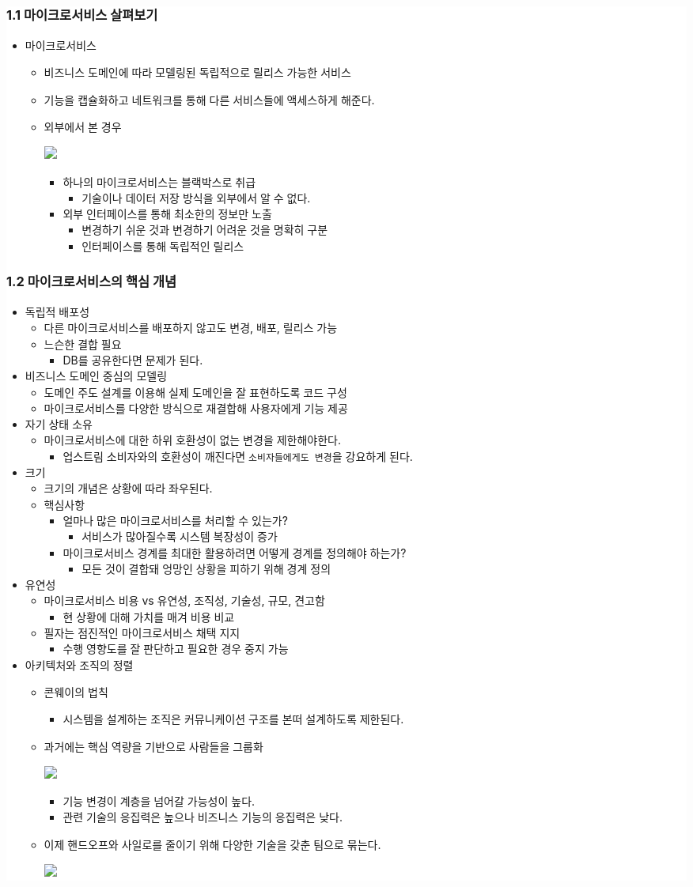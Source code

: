 ### 1.1 마이크로서비스 살펴보기

- 마이크로서비스
    - 비즈니스 도메인에 따라 모델링된 독립적으로 릴리스 가능한 서비스
    - 기능을 캡슐화하고 네트워크를 통해 다른 서비스들에 액세스하게 해준다.
    - 외부에서 본 경우
        
        ![](https://velog.velcdn.com/images/bjo6300/post/944a3a56-9c7a-4a4b-97c1-3dd20085f7ac/image.png)

        
        - 하나의 마이크로서비스는 블랙박스로 취급
            - 기술이나 데이터 저장 방식을 외부에서 알 수 없다.
        - 외부 인터페이스를 통해 최소한의 정보만 노출
            - 변경하기 쉬운 것과 변경하기 어려운 것을 명확히 구분
            - 인터페이스를 통해 독립적인 릴리스

### 1.2 마이크로서비스의 핵심 개념

- 독립적 배포성
    - 다른 마이크로서비스를 배포하지 않고도 변경, 배포, 릴리스 가능
    - 느슨한 결합 필요
        - DB를 공유한다면 문제가 된다.
- 비즈니스 도메인 중심의 모델링
    - 도메인 주도 설계를 이용해 실제 도메인을 잘 표현하도록 코드 구성
    - 마이크로서비스를 다양한 방식으로 재결합해 사용자에게 기능 제공
- 자기 상태 소유
    - 마이크로서비스에 대한 하위 호환성이 없는 변경을 제한해야한다.
        - 업스트림 소비자와의 호환성이 깨진다면 `소비자들에게도 변경`을 강요하게 된다.
- 크기
    - 크기의 개념은 상황에 따라 좌우된다.
    - 핵심사항
        - 얼마나 많은 마이크로서비스를 처리할 수 있는가?
            - 서비스가 많아질수록 시스템 복장성이 증가
        - 마이크로서비스 경계를 최대한 활용하려면 어떻게 경계를 정의해야 하는가?
            - 모든 것이 결합돼 엉망인 상황을 피하기 위해 경계 정의
- 유연성
    - 마이크로서비스 비용 vs 유연성, 조직성, 기술성, 규모, 견고함
        - 현 상황에 대해 가치를 매겨 비용 비교
    - 필자는 점진적인 마이크로서비스 채택 지지
        - 수행 영향도를 잘 판단하고 필요한 경우 중지 가능
- 아키텍처와 조직의 정렬
    - 콘웨이의 법칙
        - 시스템을 설계하는 조직은 커뮤니케이션 구조를 본떠 설계하도록 제한된다.
    - 과거에는 핵심 역량을 기반으로 사람들을 그룹화
        
        ![](https://velog.velcdn.com/images/bjo6300/post/52a099dc-3baf-4c85-a782-92f404bf4813/image.png)

        
        - 기능 변경이 계층을 넘어갈 가능성이 높다.
        - 관련 기술의 응집력은 높으나 비즈니스 기능의 응집력은 낮다.
    - 이제 핸드오프와 사일로를 줄이기 위해 다양한 기술을 갖춘 팀으로 묶는다.
        
        ![](https://velog.velcdn.com/images/bjo6300/post/f1d95fae-6f5a-47ce-8a5b-5a6534429a55/image.png)
